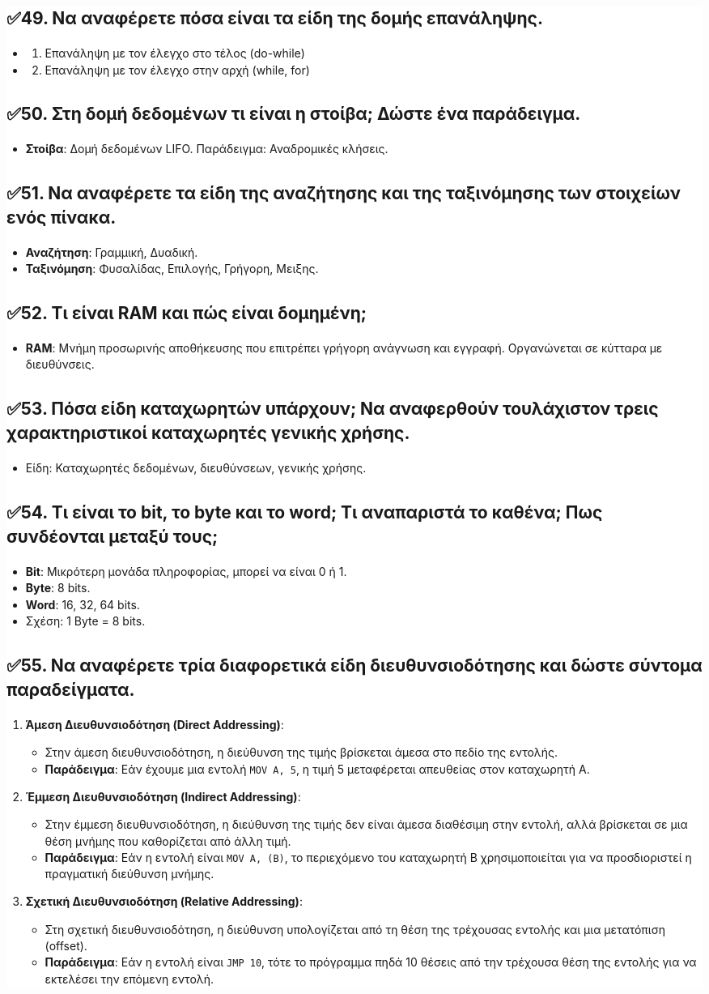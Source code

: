 ## ✅49. Να αναφέρετε πόσα είναι τα είδη της δομής επανάληψης.

- 1. Επανάληψη με τον έλεγχο στο τέλος (do-while)
- 2. Επανάληψη με τον έλεγχο στην αρχή (while, for)

## ✅50. Στη δομή δεδομένων τι είναι η στοίβα; Δώστε ένα παράδειγμα.
- **Στοίβα**: Δομή δεδομένων LIFO. Παράδειγμα: Αναδρομικές κλήσεις.

## ✅51. Να αναφέρετε τα είδη της αναζήτησης και της ταξινόμησης των στοιχείων ενός πίνακα.

- **Αναζήτηση**: Γραμμική, Δυαδική.
- **Ταξινόμηση**: Φυσαλίδας, Επιλογής, Γρήγορη, Μειξης.

## ✅52. Tι είναι RAM και πώς είναι δομημένη;

- **RAM**: Μνήμη προσωρινής αποθήκευσης που επιτρέπει γρήγορη ανάγνωση και εγγραφή. Οργανώνεται σε κύτταρα με διευθύνσεις.

## ✅53. Πόσα είδη καταχωρητών υπάρχουν; Να αναφερθούν τουλάχιστον τρεις χαρακτηριστικοί καταχωρητές γενικής χρήσης.

- Είδη: Καταχωρητές δεδομένων, διευθύνσεων, γενικής χρήσης.

## ✅54. Τι είναι το bit, το byte και το word; Τι αναπαριστά το καθένα; Πως συνδέονται μεταξύ τους;

- **Bit**: Μικρότερη μονάδα πληροφορίας, μπορεί να είναι 0 ή 1.
- **Byte**: 8 bits.
- **Word**: 16, 32, 64 bits.
- Σχέση: 1 Byte = 8 bits.

## ✅55. Να αναφέρετε τρία διαφορετικά είδη διευθυνσιοδότησης και δώστε σύντομα παραδείγματα.

1. **Άμεση Διευθυνσιοδότηση (Direct Addressing)**:
   - Στην άμεση διευθυνσιοδότηση, η διεύθυνση της τιμής βρίσκεται άμεσα στο πεδίο της εντολής.
   - **Παράδειγμα**: Εάν έχουμε μια εντολή `MOV A, 5`, η τιμή 5 μεταφέρεται απευθείας στον καταχωρητή A.

2. **Έμμεση Διευθυνσιοδότηση (Indirect Addressing)**:
   - Στην έμμεση διευθυνσιοδότηση, η διεύθυνση της τιμής δεν είναι άμεσα διαθέσιμη στην εντολή, αλλά βρίσκεται σε μια θέση μνήμης που καθορίζεται από άλλη τιμή.
   - **Παράδειγμα**: Εάν η εντολή είναι `MOV A, (B)`, το περιεχόμενο του καταχωρητή B χρησιμοποιείται για να προσδιοριστεί η πραγματική διεύθυνση μνήμης.

3. **Σχετική Διευθυνσιοδότηση (Relative Addressing)**:
   - Στη σχετική διευθυνσιοδότηση, η διεύθυνση υπολογίζεται από τη θέση της τρέχουσας εντολής και μια μετατόπιση (offset).
   - **Παράδειγμα**: Εάν η εντολή είναι `JMP 10`, τότε το πρόγραμμα πηδά 10 θέσεις από την τρέχουσα θέση της εντολής για να εκτελέσει την επόμενη εντολή.
